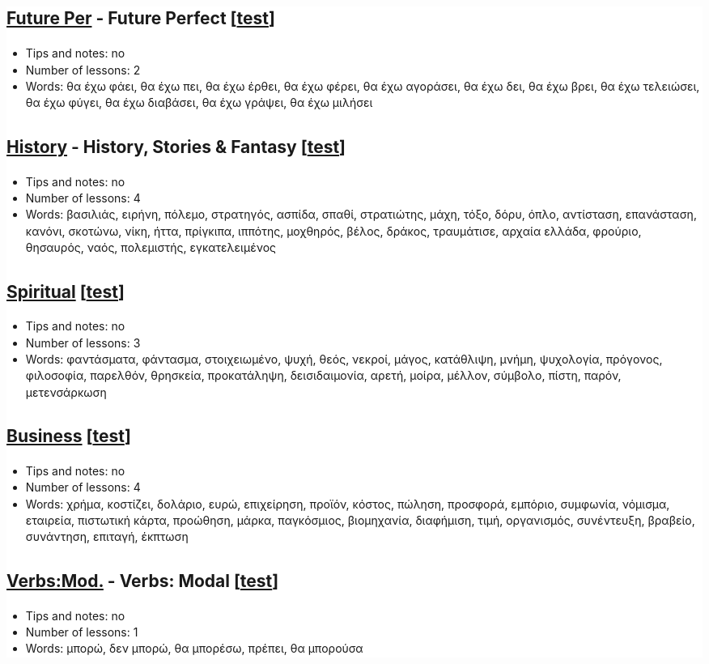 
## [Future Per](https://www.duolingo.com/skill/el/Verbs:-Future-Perfect/practice) - Future Perfect \[[test](https://www.duolingo.com/skill/el/Verbs:-Future-Perfect/test)\]

* Tips and notes: no
* Number of lessons: 2
* Words: θα έχω φάει, θα έχω πει, θα έχω έρθει, θα έχω φέρει, θα έχω αγοράσει, θα έχω δει, θα έχω βρει, θα έχω τελειώσει, θα έχω φύγει, θα έχω διαβάσει, θα έχω γράψει, θα έχω μιλήσει


## [History](https://www.duolingo.com/skill/el/History-and-Fantasy/practice) - History, Stories & Fantasy \[[test](https://www.duolingo.com/skill/el/History-and-Fantasy/test)\]

* Tips and notes: no
* Number of lessons: 4
* Words: βασιλιάς, ειρήνη, πόλεμο, στρατηγός, ασπίδα, σπαθί, στρατιώτης, μάχη, τόξο, δόρυ, όπλο, αντίσταση, επανάσταση, κανόνι, σκοτώνω, νίκη, ήττα, πρίγκιπα, ιππότης, μοχθηρός, βέλος, δράκος, τραυμάτισε, αρχαία ελλάδα, φρούριο, θησαυρός, ναός, πολεμιστής, εγκατελειμένος


## [Spiritual](https://www.duolingo.com/skill/el/Spiritual/practice) \[[test](https://www.duolingo.com/skill/el/Spiritual/test)\]

* Tips and notes: no
* Number of lessons: 3
* Words: φαντάσματα, φάντασμα, στοιχειωμένο, ψυχή, θεός, νεκροί, μάγος, κατάθλιψη, μνήμη, ψυχολογία, πρόγονος, φιλοσοφία, παρελθόν, θρησκεία, προκατάληψη, δεισιδαιμονία, αρετή, μοίρα, μέλλον, σύμβολο, πίστη, παρόν, μετενσάρκωση


## [Business](https://www.duolingo.com/skill/el/Business/practice) \[[test](https://www.duolingo.com/skill/el/Business/test)\]

* Tips and notes: no
* Number of lessons: 4
* Words: χρήμα, κοστίζει, δολάριο, ευρώ, επιχείρηση, προϊόν, κόστος, πώληση, προσφορά, εμπόριο, συμφωνία, νόμισμα, εταιρεία, πιστωτική κάρτα, προώθηση, μάρκα, παγκόσμιος, βιομηχανία, διαφήμιση, τιμή, οργανισμός, συνέντευξη, βραβείο, συνάντηση, επιταγή, έκπτωση


## [Verbs:Mod.](https://www.duolingo.com/skill/el/Verbs:-Modal/practice) - Verbs: Modal \[[test](https://www.duolingo.com/skill/el/Verbs:-Modal/test)\]

* Tips and notes: no
* Number of lessons: 1
* Words: μπορώ, δεν μπορώ, θα μπορέσω, πρέπει, θα μπορούσα
